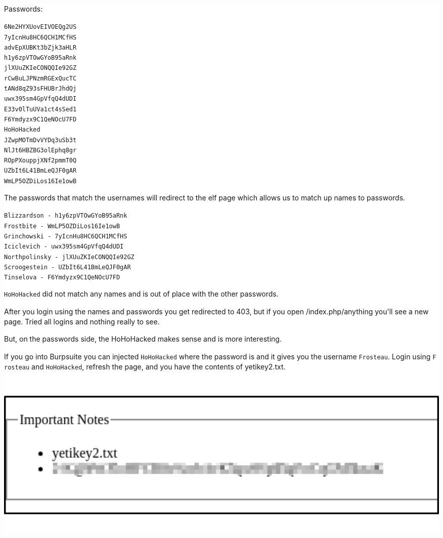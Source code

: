 Passwords:
```
6Ne2HYXUovEIVOEQg2US  
7yIcnHu8HC6QCH1MCfHS  
advEpXUBKt3bZjk3aHLR  
h1y6zpVTOwGYoB95aRnk 
jlXUuZKIeCONQQIe92GZ  
rCwBuLJPNzmRGExQucTC  
tANd8qZ93sFHUBrJhdQj  
uwx395sm4GpVfqQ4dUDI  
E33v0lTuUVa1ct4sSed1  
F6Ymdyzx9C1QeNOcU7FD  
HoHoHacked  
JZwpMOTmDvVYDq3uSb3t  
NlJt6HBZBG3olEphq8gr  
ROpPXouppjXNf2pmmT0Q  
UZbIt6L41BmLeQJF0gAR 
WmLP5OZDiLos16Ie1owB
```

The passwords that match the usernames will redirect to the elf page which allows us to match up names to passwords.

```
Blizzardson - h1y6zpVTOwGYoB95aRnk  
Frostbite - WmLP5OZDiLos16Ie1owB  
Grinchowski - 7yIcnHu8HC6QCH1MCfHS  
Iciclevich - uwx395sm4GpVfqQ4dUDI  
Northpolinsky - jlXUuZKIeCONQQIe92GZ  
Scroogestein - UZbIt6L41BmLeQJF0gAR  
Tinselova - F6Ymdyzx9C1QeNOcU7FD
```
`HoHoHacked` did not match any names and is out of place with the other passwords.

After you login using the names and passwords you get redirected to 403, but if you open /index.php/anything you'll see a new page. Tried all logins and nothing really to see.

But, on the passwords side, the HoHoHacked makes sense and is more interesting.

If you go into Burpsuite you can injected `HoHoHacked` where the password is and it gives you the username `Frosteau`. Login using `Frosteau` and `HoHoHacked`, refresh the page, and you have the contents of yetikey2.txt. 

<p align="left">
  <img height=300 img src=./readme_assets/flag2.PNG/>
</p>





